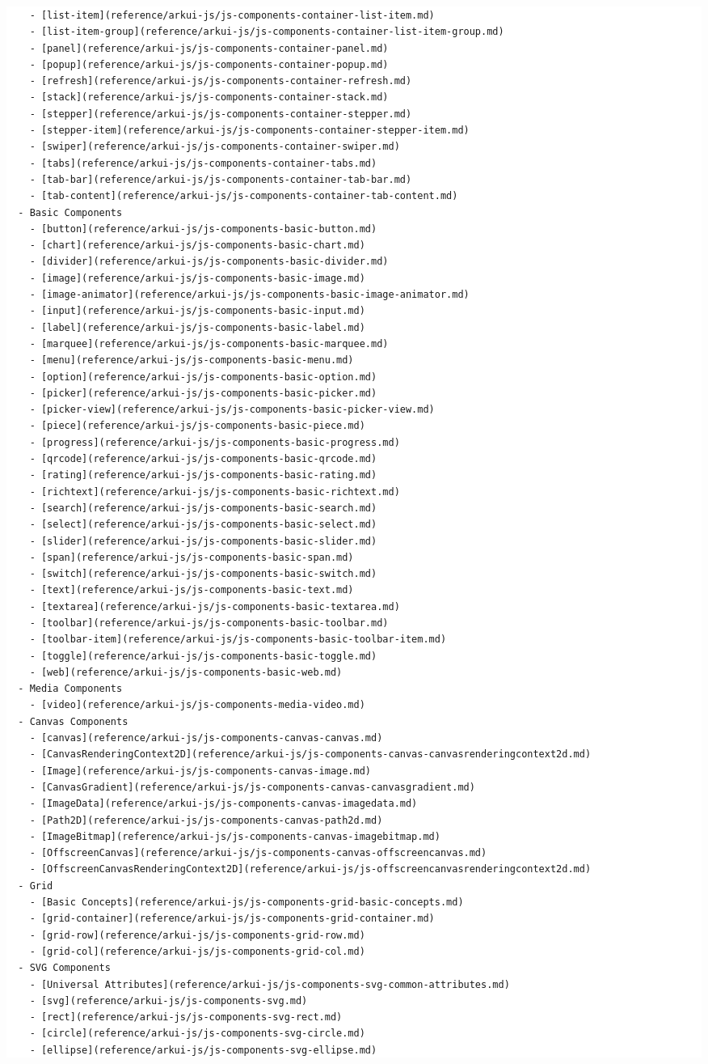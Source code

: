         - [list-item](reference/arkui-js/js-components-container-list-item.md)
        - [list-item-group](reference/arkui-js/js-components-container-list-item-group.md)
        - [panel](reference/arkui-js/js-components-container-panel.md)
        - [popup](reference/arkui-js/js-components-container-popup.md)
        - [refresh](reference/arkui-js/js-components-container-refresh.md)
        - [stack](reference/arkui-js/js-components-container-stack.md)
        - [stepper](reference/arkui-js/js-components-container-stepper.md)
        - [stepper-item](reference/arkui-js/js-components-container-stepper-item.md)
        - [swiper](reference/arkui-js/js-components-container-swiper.md)
        - [tabs](reference/arkui-js/js-components-container-tabs.md)
        - [tab-bar](reference/arkui-js/js-components-container-tab-bar.md)
        - [tab-content](reference/arkui-js/js-components-container-tab-content.md)
      - Basic Components
        - [button](reference/arkui-js/js-components-basic-button.md)
        - [chart](reference/arkui-js/js-components-basic-chart.md)
        - [divider](reference/arkui-js/js-components-basic-divider.md)
        - [image](reference/arkui-js/js-components-basic-image.md)
        - [image-animator](reference/arkui-js/js-components-basic-image-animator.md)
        - [input](reference/arkui-js/js-components-basic-input.md)
        - [label](reference/arkui-js/js-components-basic-label.md)
        - [marquee](reference/arkui-js/js-components-basic-marquee.md)
        - [menu](reference/arkui-js/js-components-basic-menu.md)
        - [option](reference/arkui-js/js-components-basic-option.md)
        - [picker](reference/arkui-js/js-components-basic-picker.md)
        - [picker-view](reference/arkui-js/js-components-basic-picker-view.md)
        - [piece](reference/arkui-js/js-components-basic-piece.md)
        - [progress](reference/arkui-js/js-components-basic-progress.md)
        - [qrcode](reference/arkui-js/js-components-basic-qrcode.md)
        - [rating](reference/arkui-js/js-components-basic-rating.md)
        - [richtext](reference/arkui-js/js-components-basic-richtext.md)
        - [search](reference/arkui-js/js-components-basic-search.md)
        - [select](reference/arkui-js/js-components-basic-select.md)
        - [slider](reference/arkui-js/js-components-basic-slider.md)
        - [span](reference/arkui-js/js-components-basic-span.md)
        - [switch](reference/arkui-js/js-components-basic-switch.md)
        - [text](reference/arkui-js/js-components-basic-text.md)
        - [textarea](reference/arkui-js/js-components-basic-textarea.md)
        - [toolbar](reference/arkui-js/js-components-basic-toolbar.md)
        - [toolbar-item](reference/arkui-js/js-components-basic-toolbar-item.md)
        - [toggle](reference/arkui-js/js-components-basic-toggle.md)
        - [web](reference/arkui-js/js-components-basic-web.md)
      - Media Components
        - [video](reference/arkui-js/js-components-media-video.md)
      - Canvas Components
        - [canvas](reference/arkui-js/js-components-canvas-canvas.md)
        - [CanvasRenderingContext2D](reference/arkui-js/js-components-canvas-canvasrenderingcontext2d.md)
        - [Image](reference/arkui-js/js-components-canvas-image.md)
        - [CanvasGradient](reference/arkui-js/js-components-canvas-canvasgradient.md)
        - [ImageData](reference/arkui-js/js-components-canvas-imagedata.md)
        - [Path2D](reference/arkui-js/js-components-canvas-path2d.md)
        - [ImageBitmap](reference/arkui-js/js-components-canvas-imagebitmap.md)
        - [OffscreenCanvas](reference/arkui-js/js-components-canvas-offscreencanvas.md)
        - [OffscreenCanvasRenderingContext2D](reference/arkui-js/js-offscreencanvasrenderingcontext2d.md)
      - Grid
        - [Basic Concepts](reference/arkui-js/js-components-grid-basic-concepts.md)
        - [grid-container](reference/arkui-js/js-components-grid-container.md)
        - [grid-row](reference/arkui-js/js-components-grid-row.md)
        - [grid-col](reference/arkui-js/js-components-grid-col.md)
      - SVG Components
        - [Universal Attributes](reference/arkui-js/js-components-svg-common-attributes.md)
        - [svg](reference/arkui-js/js-components-svg.md)
        - [rect](reference/arkui-js/js-components-svg-rect.md)
        - [circle](reference/arkui-js/js-components-svg-circle.md)
        - [ellipse](reference/arkui-js/js-components-svg-ellipse.md)